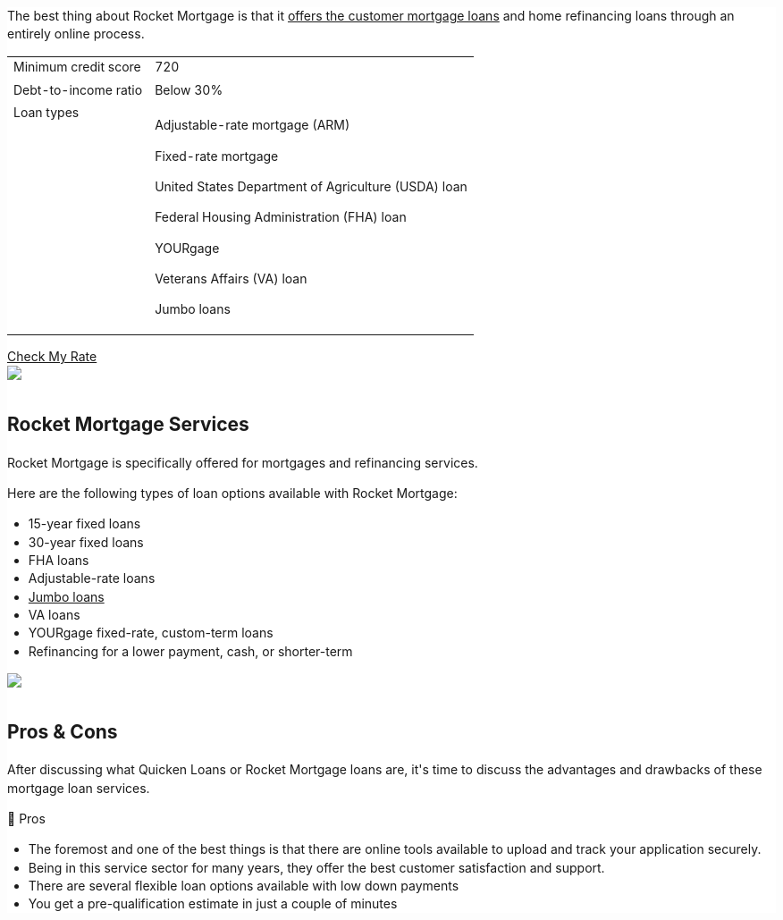 The best thing about Rocket Mortgage is that it <a href="/mortgage-loan" target="_blank" rel="noopener noreferrer">offers the customer mortgage loans</a> and home refinancing loans through an entirely online process.

<table>
  <tr>
  <td>Minimum credit score</td>
<td>720</td>
</tr>
<tr>
  <td>Debt-to-income ratio</td>
<td>Below 30%</td>
</tr>
<tr>
  <td>Loan types</td>
<td>
<p>Adjustable-rate mortgage (ARM)</p>
<p>Fixed-rate mortgage</p>
<p>United States Department of Agriculture (USDA) loan </p>
<p>Federal Housing Administration (FHA) loan</p>
<p>YOURgage</p>
<p>Veterans Affairs (VA) loan</p>
<p>Jumbo loans</p>
</td>
</tr>
</table>

<div class="btn-box"><a href="/mortgage-loan-calculator" rel="noopener noreferrer" target="_blank" class="btn">Check My Rate</a></div>

<div class="title-box"><img src="/data/images/r-2.webp"/><h2 class="title">Rocket Mortgage Services</h2></div>

Rocket Mortgage is specifically offered for mortgages and refinancing services.

Here are the following types of loan options available with Rocket Mortgage:


- 15-year fixed loans
- 30-year fixed loans
- FHA loans
- Adjustable-rate loans
- <a href="/best-fha-lenders" target="_blank" rel="noopener noreferrer">Jumbo loans</a>
- VA loans
- YOURgage fixed-rate, custom-term loans
- Refinancing for a lower payment, cash, or shorter-term


<div class="title-box"><img src="/data/images/r-7.webp" /><h2 class="title">Pros & Cons</h2></div>

After discussing what Quicken Loans or Rocket Mortgage loans are, it's time to discuss the advantages and drawbacks of these mortgage loan services.

<div class="pros-cons-box">
            <div class="pros">
              <div class="title-box">
                <span class="iconfont">&#xe644;</span>
                <span class="text">Pros</span>
              </div>
              <ul class="list">
                <li>The foremost and one of the best things is that there are online tools available to upload and track your application securely.</li>
<li>Being in this service sector for many years, they offer the best customer satisfaction and support.</li>
<li>There are several flexible loan options available with low down payments</li>
<li>You get a pre-qualification estimate in just a couple of minutes</li>
              </ul>
            </div>